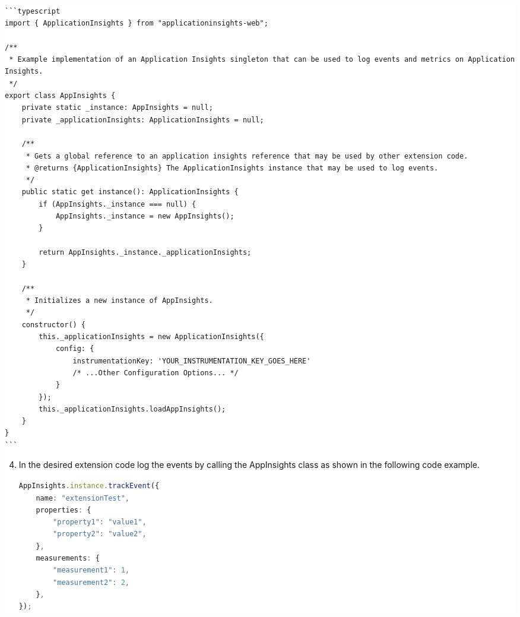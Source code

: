     ```typescript
    import { ApplicationInsights } from "applicationinsights-web";

    /**
     * Example implementation of an Application Insights singleton that can be used to log events and metrics on Application Insights.
     */
    export class AppInsights {
        private static _instance: AppInsights = null;
        private _applicationInsights: ApplicationInsights = null;

        /**
         * Gets a global reference to an application insights reference that may be used by other extension code.
         * @returns {ApplicationInsights} The ApplicationInsights instance that may be used to log events.
         */
        public static get instance(): ApplicationInsights {
            if (AppInsights._instance === null) {
                AppInsights._instance = new AppInsights();
            }

            return AppInsights._instance._applicationInsights;
        }

        /**
         * Initializes a new instance of AppInsights.
         */
        constructor() {
            this._applicationInsights = new ApplicationInsights({
                config: {
                    instrumentationKey: 'YOUR_INSTRUMENTATION_KEY_GOES_HERE'
                    /* ...Other Configuration Options... */
                }
            });
            this._applicationInsights.loadAppInsights();
        }
    }
    ```

4. In the desired extension code log the events by calling the AppInsights class as shown in the following code example.

    ```typescript
    AppInsights.instance.trackEvent({
        name: "extensionTest",
        properties: {
            "property1": "value1",
            "property2": "value2",
        },
        measurements: {
            "measurement1": 1,
            "measurement2": 2,
        },
    });
    ```

